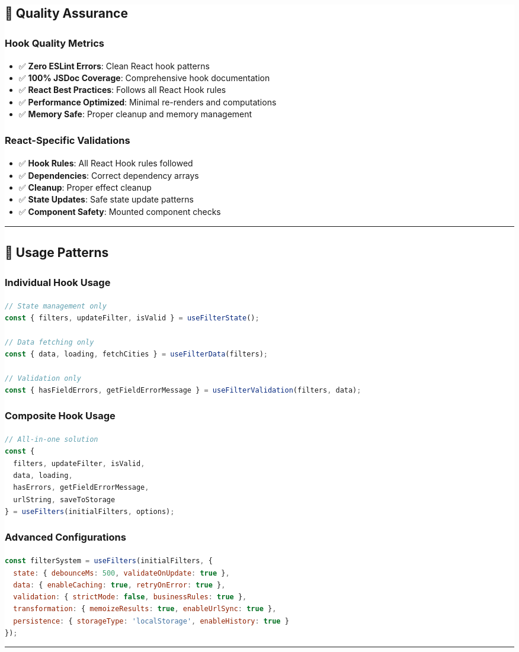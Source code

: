 
## 🧪 **Quality Assurance**

### **Hook Quality Metrics**
- ✅ **Zero ESLint Errors**: Clean React hook patterns
- ✅ **100% JSDoc Coverage**: Comprehensive hook documentation
- ✅ **React Best Practices**: Follows all React Hook rules
- ✅ **Performance Optimized**: Minimal re-renders and computations
- ✅ **Memory Safe**: Proper cleanup and memory management

### **React-Specific Validations**
- ✅ **Hook Rules**: All React Hook rules followed
- ✅ **Dependencies**: Correct dependency arrays
- ✅ **Cleanup**: Proper effect cleanup
- ✅ **State Updates**: Safe state update patterns
- ✅ **Component Safety**: Mounted component checks

---

## 🔄 **Usage Patterns**

### **Individual Hook Usage**
```javascript
// State management only
const { filters, updateFilter, isValid } = useFilterState();

// Data fetching only  
const { data, loading, fetchCities } = useFilterData(filters);

// Validation only
const { hasFieldErrors, getFieldErrorMessage } = useFilterValidation(filters, data);
```

### **Composite Hook Usage**
```javascript
// All-in-one solution
const {
  filters, updateFilter, isValid,
  data, loading, 
  hasErrors, getFieldErrorMessage,
  urlString, saveToStorage
} = useFilters(initialFilters, options);
```

### **Advanced Configurations**
```javascript
const filterSystem = useFilters(initialFilters, {
  state: { debounceMs: 500, validateOnUpdate: true },
  data: { enableCaching: true, retryOnError: true },
  validation: { strictMode: false, businessRules: true },
  transformation: { memoizeResults: true, enableUrlSync: true },
  persistence: { storageType: 'localStorage', enableHistory: true }
});
```

---
